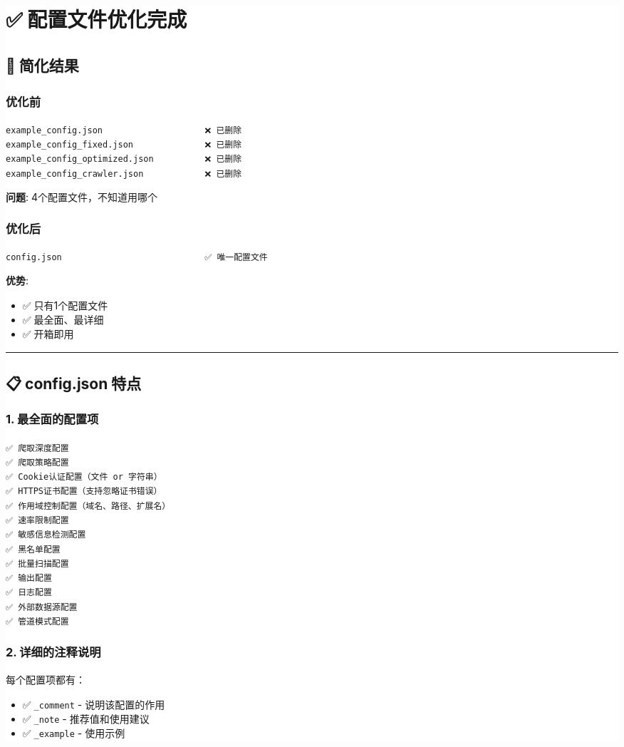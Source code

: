 # ✅ 配置文件优化完成

## 🎉 简化结果

### 优化前
```
example_config.json                    ❌ 已删除
example_config_fixed.json              ❌ 已删除  
example_config_optimized.json          ❌ 已删除
example_config_crawler.json            ❌ 已删除
```
**问题**: 4个配置文件，不知道用哪个

### 优化后
```
config.json                            ✅ 唯一配置文件
```
**优势**: 
- ✅ 只有1个配置文件
- ✅ 最全面、最详细
- ✅ 开箱即用

---

## 📋 config.json 特点

### 1. 最全面的配置项
```
✅ 爬取深度配置
✅ 爬取策略配置  
✅ Cookie认证配置（文件 or 字符串）
✅ HTTPS证书配置（支持忽略证书错误）
✅ 作用域控制配置（域名、路径、扩展名）
✅ 速率限制配置
✅ 敏感信息检测配置
✅ 黑名单配置
✅ 批量扫描配置
✅ 输出配置
✅ 日志配置
✅ 外部数据源配置
✅ 管道模式配置
```

### 2. 详细的注释说明
每个配置项都有：
- ✅ `_comment` - 说明该配置的作用
- ✅ `_note` - 推荐值和使用建议
- ✅ `_example` - 使用示例
